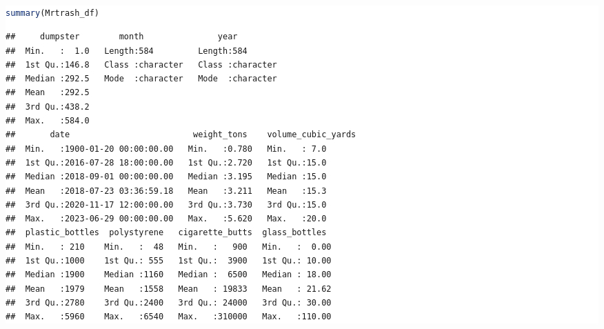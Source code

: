 ``` r
summary(Mrtrash_df)
```

    ##     dumpster        month               year          
    ##  Min.   :  1.0   Length:584         Length:584        
    ##  1st Qu.:146.8   Class :character   Class :character  
    ##  Median :292.5   Mode  :character   Mode  :character  
    ##  Mean   :292.5                                        
    ##  3rd Qu.:438.2                                        
    ##  Max.   :584.0                                        
    ##       date                         weight_tons    volume_cubic_yards
    ##  Min.   :1900-01-20 00:00:00.00   Min.   :0.780   Min.   : 7.0      
    ##  1st Qu.:2016-07-28 18:00:00.00   1st Qu.:2.720   1st Qu.:15.0      
    ##  Median :2018-09-01 00:00:00.00   Median :3.195   Median :15.0      
    ##  Mean   :2018-07-23 03:36:59.18   Mean   :3.211   Mean   :15.3      
    ##  3rd Qu.:2020-11-17 12:00:00.00   3rd Qu.:3.730   3rd Qu.:15.0      
    ##  Max.   :2023-06-29 00:00:00.00   Max.   :5.620   Max.   :20.0      
    ##  plastic_bottles  polystyrene   cigarette_butts  glass_bottles   
    ##  Min.   : 210    Min.   :  48   Min.   :   900   Min.   :  0.00  
    ##  1st Qu.:1000    1st Qu.: 555   1st Qu.:  3900   1st Qu.: 10.00  
    ##  Median :1900    Median :1160   Median :  6500   Median : 18.00  
    ##  Mean   :1979    Mean   :1558   Mean   : 19833   Mean   : 21.62  
    ##  3rd Qu.:2780    3rd Qu.:2400   3rd Qu.: 24000   3rd Qu.: 30.00  
    ##  Max.   :5960    Max.   :6540   Max.   :310000   Max.   :110.00  